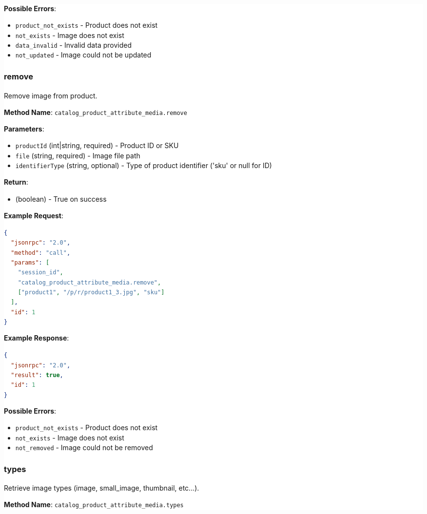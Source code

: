 **Possible Errors**:

- `product_not_exists` - Product does not exist
- `not_exists` - Image does not exist
- `data_invalid` - Invalid data provided
- `not_updated` - Image could not be updated

### remove

Remove image from product.

**Method Name**: `catalog_product_attribute_media.remove`

**Parameters**:

- `productId` (int|string, required) - Product ID or SKU
- `file` (string, required) - Image file path
- `identifierType` (string, optional) - Type of product identifier ('sku' or null for ID)

**Return**:

- (boolean) - True on success

**Example Request**:
```json
{
  "jsonrpc": "2.0",
  "method": "call",
  "params": [
    "session_id",
    "catalog_product_attribute_media.remove",
    ["product1", "/p/r/product1_3.jpg", "sku"]
  ],
  "id": 1
}
```

**Example Response**:
```json
{
  "jsonrpc": "2.0",
  "result": true,
  "id": 1
}
```

**Possible Errors**:

- `product_not_exists` - Product does not exist
- `not_exists` - Image does not exist
- `not_removed` - Image could not be removed

### types

Retrieve image types (image, small_image, thumbnail, etc...).

**Method Name**: `catalog_product_attribute_media.types`

